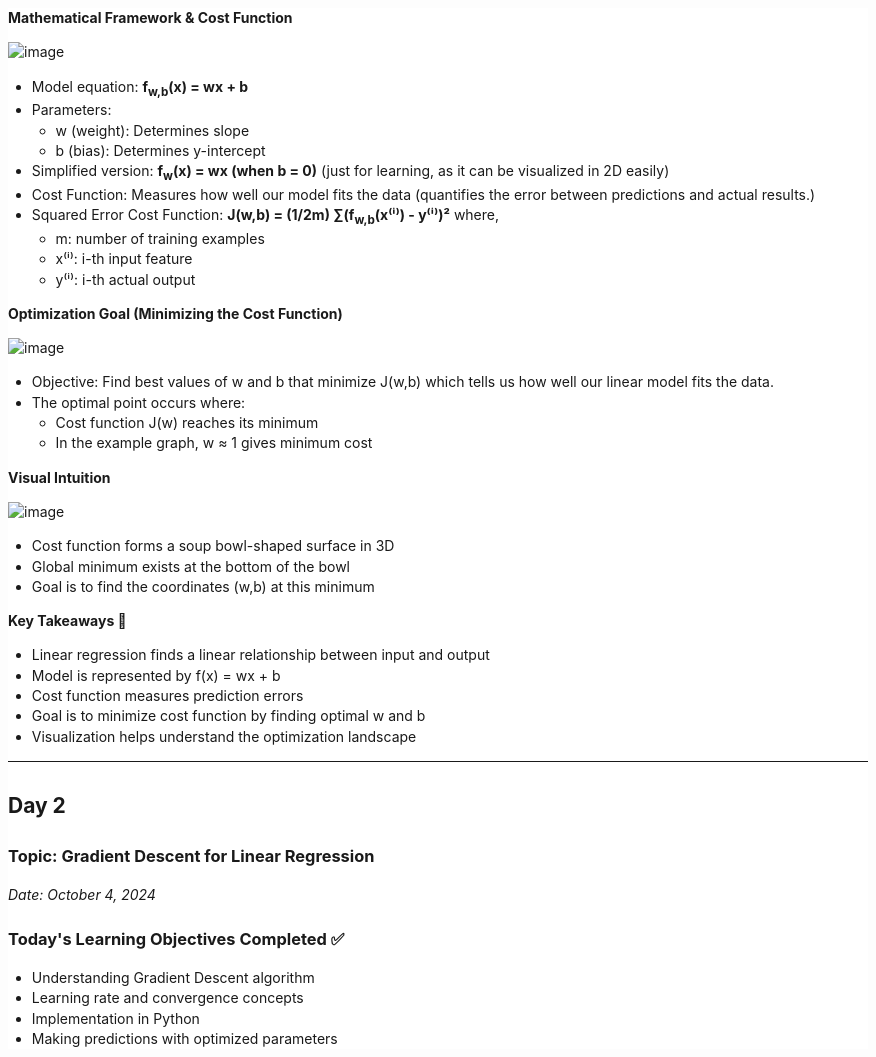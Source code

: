 **Mathematical Framework & Cost Function**

![image](https://github.com/user-attachments/assets/9d6822c0-0866-46b7-8d09-519d6eec4863)

- Model equation: **f<sub>w,b</sub>(x) = wx + b**
- Parameters:
  - w (weight): Determines slope
  - b (bias): Determines y-intercept
- Simplified version: **f<sub>w</sub>(x) = wx (when b = 0)** (just for learning, as it can be visualized in 2D easily)
- Cost Function: Measures how well our model fits the data (quantifies the error between predictions and actual results.)
- Squared Error Cost Function: **J(w,b) = (1/2m) ∑(f<sub>w,b</sub>(x⁽ⁱ⁾) - y⁽ⁱ⁾)²** where,
  - m: number of training examples
  - x⁽ⁱ⁾: i-th input feature
  - y⁽ⁱ⁾: i-th actual output

**Optimization Goal (Minimizing the Cost Function)**

![image](https://github.com/user-attachments/assets/5de4831b-78a2-4a33-954c-a808c5a29bf7)

- Objective: Find best values of w and b that minimize J(w,b) which tells us how well our linear model fits the data.
- The optimal point occurs where:
  - Cost function J(w) reaches its minimum
  - In the example graph, w ≈ 1 gives minimum cost

**Visual Intuition**

![image](https://github.com/user-attachments/assets/6fd68e1f-a34f-4a89-83d9-ad912aff7fba)

- Cost function forms a soup bowl-shaped surface in 3D
- Global minimum exists at the bottom of the bowl
- Goal is to find the coordinates (w,b) at this minimum

**Key Takeaways 🔑**

- Linear regression finds a linear relationship between input and output
- Model is represented by f(x) = wx + b
- Cost function measures prediction errors
- Goal is to minimize cost function by finding optimal w and b
- Visualization helps understand the optimization landscape

___
## Day 2
### Topic: Gradient Descent for Linear Regression
*Date: October 4, 2024*

### Today's Learning Objectives Completed ✅
- Understanding Gradient Descent algorithm
- Learning rate and convergence concepts
- Implementation in Python
- Making predictions with optimized parameters

